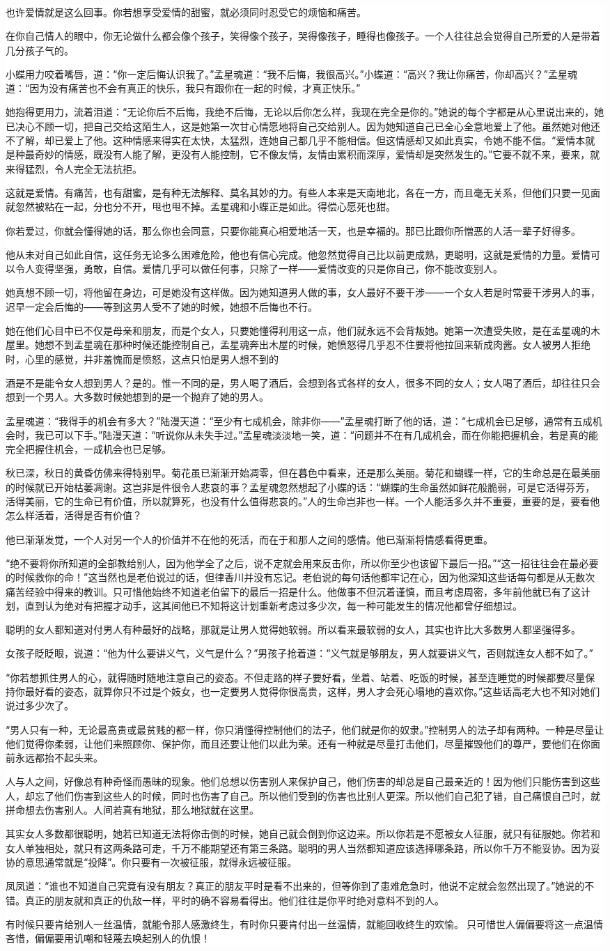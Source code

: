 也许爱情就是这么回事。你若想享受爱情的甜蜜，就必须同时忍受它的烦恼和痛苦。

在你自己情人的眼中，你无论做什么都会像个孩子，笑得像个孩子，哭得像孩子，睡得也像孩子。一个人往往总会觉得自己所爱的人是带着几分孩子气的。

小蝶用力咬着嘴唇，道：“你一定后悔认识我了。”孟星魂道：“我不后悔，我很高兴。”小蝶道：“高兴？我让你痛苦，你却高兴？”孟星魂道：“因为没有痛苦也不会有真正的快乐，我只有跟你在一起的时候，才真正快乐。”

她抱得更用力，流着泪道：“无论你后不后悔，我绝不后悔，无论以后你怎么样，我现在完全是你的。”她说的每个字都是从心里说出来的，她已决心不顾一切，把自己交给这陌生人，这是她第一次甘心情愿地将自己交给别人。因为她知道自己已全心全意地爱上了他。虽然她对他还不了解，却已爱上了他。这种情感来得实在太快，太猛烈，连她自己都几乎不能相信。但这情感却又如此真实，令她不能不信。“爱情本就是种最奇妙的情感，既没有人能了解，更没有人能控制，它不像友情，友情由累积而深厚，爱情却是突然发生的。”它要不就不来，要来，就来得猛烈，令人完全无法抗拒。

这就是爱情。有痛苦，也有甜蜜，是有种无法解释、莫名其妙的力。有些人本来是天南地北，各在一方，而且毫无关系，但他们只要一见面就忽然被粘在一起，分也分不开，甩也甩不掉。孟星魂和小蝶正是如此。得偿心愿死也甜。

你若爱过，你就会懂得她的话，那么你也会同意，只要你能真心相爱地活一天，也是幸福的。那已比跟你所憎恶的人活一辈子好得多。

他从未对自己如此自信，这任务无论多么困难危险，他也有信心完成。他忽然觉得自己比以前更成熟，更聪明，这就是爱情的力量。爱情可以令人变得坚强，勇敢，自信。爱情几乎可以做任何事，只除了一样——爱情改变的只是你自己，你不能改变别人。

她真想不顾一切，将他留在身边，可是她没有这样做。因为她知道男人做的事，女人最好不要干涉——一个女人若是时常要干涉男人的事，迟早一定会后悔的——等到这男人受不了她的时候，她想不后悔也不行。


她在他们心目中已不仅是母亲和朋友，而是个女人，只要她懂得利用这一点，他们就永远不会背叛她。她第一次遭受失败，是在孟星魂的木屋里。她想不到孟星魂在那种时候还能控制自己，孟星魂奔出木屋的时候，她愤怒得几乎忍不住要将他拉回来斩成肉酱。女人被男人拒绝时，心里的感觉，并非羞愧而是愤怒，这点只怕是男人想不到的

酒是不是能令女人想到男人？是的。惟一不同的是，男人喝了酒后，会想到各式各样的女人，很多不同的女人；女人喝了酒后，却往往只会想到一个男人。大多数时候她想到的是一个抛弃了她的男人。

孟星魂道：“我得手的机会有多大？”陆漫天道：“至少有七成机会，除非你——”孟星魂打断了他的话，道：“七成机会已足够，通常有五成机会时，我已可以下手。”陆漫天道：“听说你从未失手过。”孟星魂淡淡地一笑，道：“问题并不在有几成机会，而在你能把握机会，若是真的能完全把握住机会，一成机会也已足够。

秋已深，秋日的黄昏仿佛来得特别早。菊花虽已渐渐开始凋零，但在暮色中看来，还是那么美丽。菊花和蝴蝶一样，它的生命总是在最美丽的时候就已开始枯萎凋谢。这岂非是件很令人悲哀的事？孟星魂忽然想起了小蝶的话：“蝴蝶的生命虽然如鲜花般脆弱，可是它活得芬芳，活得美丽，它的生命已有价值，所以就算死，也没有什么值得悲哀的。”人的生命岂非也一样。一个人能活多久并不重要，重要的是，要看他怎么样活着，活得是否有价值？

他已渐渐发觉，一个人对另一个人的价值并不在他的死活，而在于和那人之间的感情。他已渐渐将情感看得更重。

“绝不要将你所知道的全部教给别人，因为他学全了之后，说不定就会用来反击你，所以你至少也该留下最后一招。”“这一招往往会在最必要的时候救你的命！”这当然也是老伯说过的话，但律香川并没有忘记。老伯说的每句话他都牢记在心，因为他深知这些话每句都是从无数次痛苦经验中得来的教训。只可惜他始终不知道老伯留下的最后一招是什么。他做事不但沉着谨慎，而且考虑周密，多年前他就已有了这计划，直到认为绝对有把握才动手，这其间他已不知将这计划重新考虑过多少次，每一种可能发生的情况他都曾仔细想过。

聪明的女人都知道对付男人有种最好的战略，那就是让男人觉得她软弱。所以看来最软弱的女人，其实也许比大多数男人都坚强得多。

女孩子眨眨眼，说道：“他为什么要讲义气，义气是什么？”男孩子抢着道：“义气就是够朋友，男人就要讲义气，否则就连女人都不如了。”

“你若想抓住男人的心，就得随时随地注意自己的姿态。不但走路的样子要好看，坐着、站着、吃饭的时候，甚至连睡觉的时候都要尽量保持你最好看的姿态，就算你只不过是个妓女，也一定要男人觉得你很高贵，这样，男人才会死心塌地的喜欢你。”这些话高老大也不知对她们说过多少次了。

“男人只有一种，无论最高贵或最贫贱的都一样，你只消懂得控制他们的法子，他们就是你的奴隶。”控制男人的法子却有两种。一种是尽量让他们觉得你柔弱，让他们来照顾你、保护你，而且还要让他们以此为荣。还有一种就是尽量打击他们，尽量摧毁他们的尊严，要他们在你面前永远都抬不起头来。

人与人之间，好像总有种奇怪而愚昧的现象。他们总想以伤害别人来保护自己，他们伤害的却总是自己最亲近的！因为他们只能伤害到这些人，却忘了他们伤害到这些人的时候，同时也伤害了自己。所以他们受到的伤害也比别人更深。所以他们自己犯了错，自己痛恨自己时，就拼命想去伤害别人。人间若真有地狱，那么地狱就在这里。

其实女人多数都很聪明，她若已知道无法将你击倒的时候，她自己就会倒到你这边来。所以你若是不愿被女人征服，就只有征服她。你若和女人单独相处，就只有这两条路可走，千万不能期望还有第三条路。聪明的男人当然都知道应该选择哪条路，所以你千万不能妥协。因为妥协的意思通常就是“投降”。你只要有一次被征服，就得永远被征服。

凤凤道：“谁也不知道自己究竟有没有朋友？真正的朋友平时是看不出来的，但等你到了患难危急时，他说不定就会忽然出现了。”她说的不错。真正的朋友就和真正的仇敌一样，平时的确不容易看得出。他们往往是你平时绝对意料不到的人。

有时候只要肯给别人一丝温情，就能令那人感激终生，有时你只要肯付出一丝温情，就能回收终生的欢愉。
只可惜世人偏偏要将这一点温情吝惜，偏偏要用讥嘲和轻蔑去唤起别人的仇恨！
